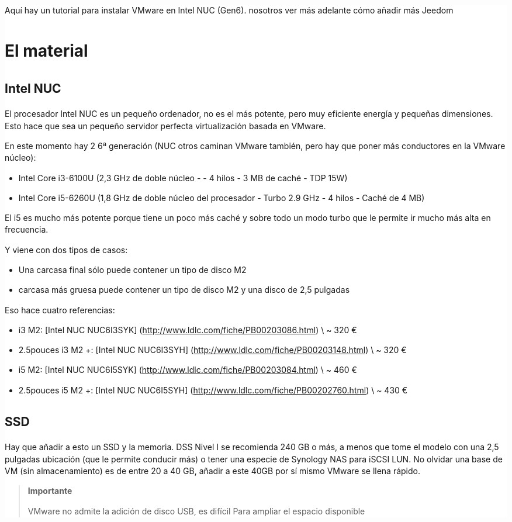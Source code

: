 Aquí hay un tutorial para instalar VMware en Intel NUC (Gen6). nosotros
ver más adelante cómo añadir más Jeedom

El material
===========

Intel NUC
---------

El procesador Intel NUC es un pequeño ordenador, no es el más potente, pero muy eficiente
energía y pequeñas dimensiones. Esto hace que sea un pequeño servidor perfecta
virtualización basada en VMware.

En este momento hay 2 6ª generación (NUC otros caminan
VMware también, pero hay que poner más conductores en la
VMware núcleo):

-   Intel Core i3-6100U (2,3 GHz de doble núcleo - - 4 hilos - 3 MB de caché -
    TDP 15W)

-   Intel Core i5-6260U (1,8 GHz de doble núcleo del procesador - Turbo 2.9 GHz - 4 hilos -
    Caché de 4 MB)

El i5 es mucho más potente porque tiene un poco más caché
y sobre todo un modo turbo que le permite ir mucho más alta en
frecuencia.

Y viene con dos tipos de casos:

-   Una carcasa final sólo puede contener un tipo de disco M2

-   carcasa más gruesa puede contener un tipo de disco M2 y una
    disco de 2,5 pulgadas

Eso hace cuatro referencias:

-   i3 M2: [Intel NUC
    NUC6I3SYK] (http://www.ldlc.com/fiche/PB00203086.html) \ ~ 320 €

-   2.5pouces i3 M2 +: [Intel NUC
    NUC6I3SYH] (http://www.ldlc.com/fiche/PB00203148.html) \ ~ 320 €

-   i5 M2: [Intel NUC
    NUC6I5SYK] (http://www.ldlc.com/fiche/PB00203084.html) \ ~ 460 €

-   2.5pouces i5 M2 +: [Intel NUC
    NUC6I5SYH] (http://www.ldlc.com/fiche/PB00202760.html) \ ~ 430 €

SSD
---

Hay que añadir a esto un SSD y la memoria. DSS Nivel I se
recomienda 240 GB o más, a menos que tome el modelo con una
2,5 pulgadas ubicación (que le permite conducir más)
o tener una especie de Synology NAS para iSCSI LUN. No olvidar
una base de VM (sin almacenamiento) es de entre 20 a 40 GB, añadir a
este 40GB por sí mismo VMware se llena rápido.

> **Importante**
>
> VMware no admite la adición de disco USB, es difícil
> Para ampliar el espacio disponible
